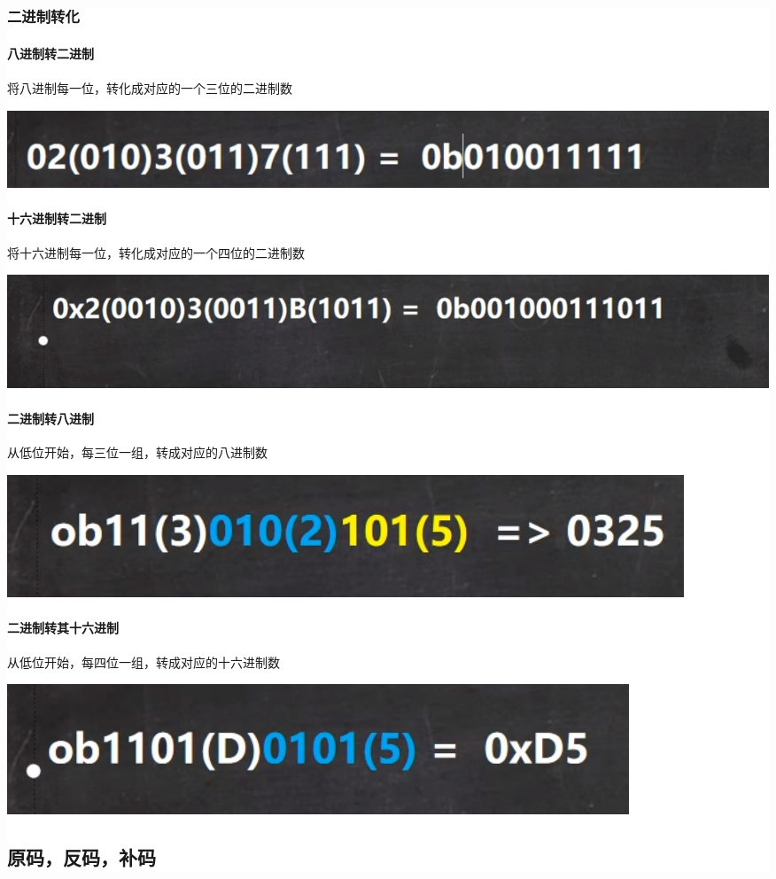 ### 二进制转化

#### 八进制转二进制

将八进制每一位，转化成对应的一个三位的二进制数

![image-20230310194658449](https://raw.githubusercontent.com/yzd11/yzd.github.io/master/img/202303171346630.png)

#### 十六进制转二进制

将十六进制每一位，转化成对应的一个四位的二进制数

![image-20230310194803004](https://raw.githubusercontent.com/yzd11/yzd.github.io/master/img/202303171346745.png)

#### 二进制转八进制

从低位开始，每三位一组，转成对应的八进制数

![image-20230310194414831](https://raw.githubusercontent.com/yzd11/yzd.github.io/master/img/202303171346087.png)

#### 二进制转其十六进制

从低位开始，每四位一组，转成对应的十六进制数

![image-20230310194514926](https://raw.githubusercontent.com/yzd11/yzd.github.io/master/img/202303171346189.png)

## 原码，反码，补码
